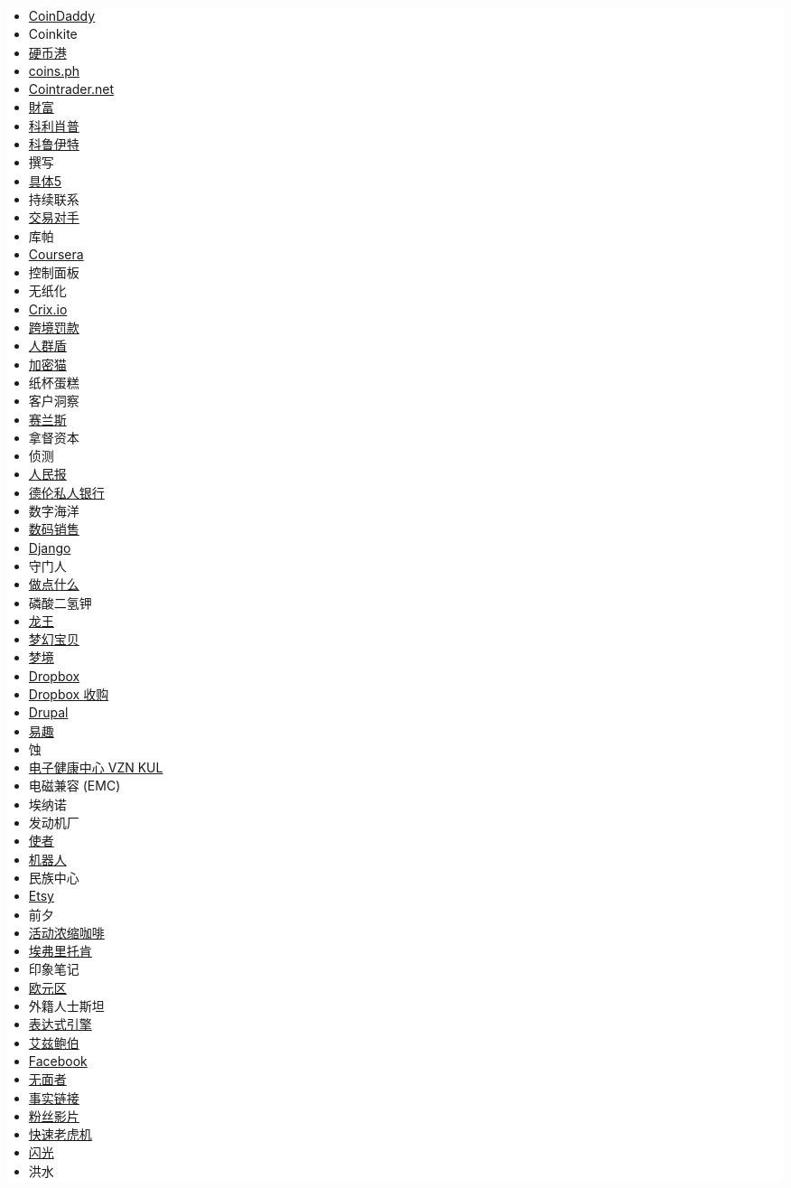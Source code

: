* [CoinDaddy](https://cobalt.io/coindaddy)  
* Coinkite  
* [硬币港](https://cobalt.io/coinport)  
* [coins.ph](https://cobalt.io/coins-ph)  
* [Cointrader.net](https://cobalt.io/cointrader-net)  
* [財富](https://cobalt.io/coinvoy)  
* [科利肖普](https://go.intigriti.com/collishop)  
* [科鲁伊特](https://go.intigriti.com/colruyt)  
* 撰写  
* [具体5](https://hackerone.com/concrete5)  
* 持续联系  
* [交易对手](https://cobalt.io/counterparty)  
* 库帕  
* [Coursera](https://hackerone.com/coursera)  
* 控制面板  
* 无纸化  
* [Crix.io](https://cobalt.io/crixio)  
* [跨境罚款](https://go.intigriti.com/crossborderfines)  
* [人群盾](https://crowdshield.com/bug-bounty-list.php?bug_bounty_program=crowdshield)  
* [加密猫](https://github.com/cryptocat/cryptocat/issues)  
* 纸杯蛋糕  
* 客户洞察  
* [赛兰斯](https://hackerone.com/cylance)  
* 拿督资本  
* 侦测  
* [人民报](https://go.intigriti.com/devolkskrant)  
* [德伦私人银行](https://go.intigriti.com/delen)  
* 数字海洋  
* [数码销售](https://hackerone.com/digitalsellz)  
* [Django](https://hackerone.com/django)  
* 守门人  
* [做点什么](https://cobalt.io/dosomething)  
* 磷酸二氢钾  
* [龙王](https://hackenproof.com/neverdie/dragon-king)  
* [梦幻宝贝](https://go.intigriti.com/dreamland)  
* [梦境](https://go.intigriti.com/dream)  
* [Dropbox](https://hackerone.com/dropbox)  
* [Dropbox 收购](https://hackerone.com/dropbox-acquisitions)  
* [Drupal](https://www.drupal.org/node/101494)  
* [易趣](http://pages.ebay.com/securitycenter/Researchers.html)  
* 蚀  
* [电子健康中心 VZN KUL](https://go.intigriti.com/ehealthhubvznkul)  
* 电磁兼容 (EMC)  
* 埃纳诺  
* 发动机厂  
* [使者](https://hackerone.com/envoy)  
* [机器人](https://cobalt.io/eobot)  
* 民族中心  
* [Etsy](https://www.etsy.com/bounty)  
* 前夕  
* [活动浓缩咖啡](http://eventespresso.com/report-a-security-vulnerability)  
* [埃弗里托肯](https://hackenproof.com/everitoken/everitoken-blockchain)  
* 印象笔记  
* [欧元区](https://go.intigriti.com/eurid)  
* 外籍人士斯坦  
* [表达式引擎](https://hackerone.com/expressionengine)  
* [艾兹鲍伯](https://cobalt.io/ezbob)  
* [Facebook](https://www.facebook.com/whitehat)  
* [无面者](https://hackerone.com/faceless)  
* [事实链接](https://hackerone.com/factlink)  
* [粉丝影片](https://hackerone.com/fanfootage)  
* [快速老虎机](https://cobalt.io/fastslots)  
* [闪光](https://hackerone.com/flash)  
* 洪水  